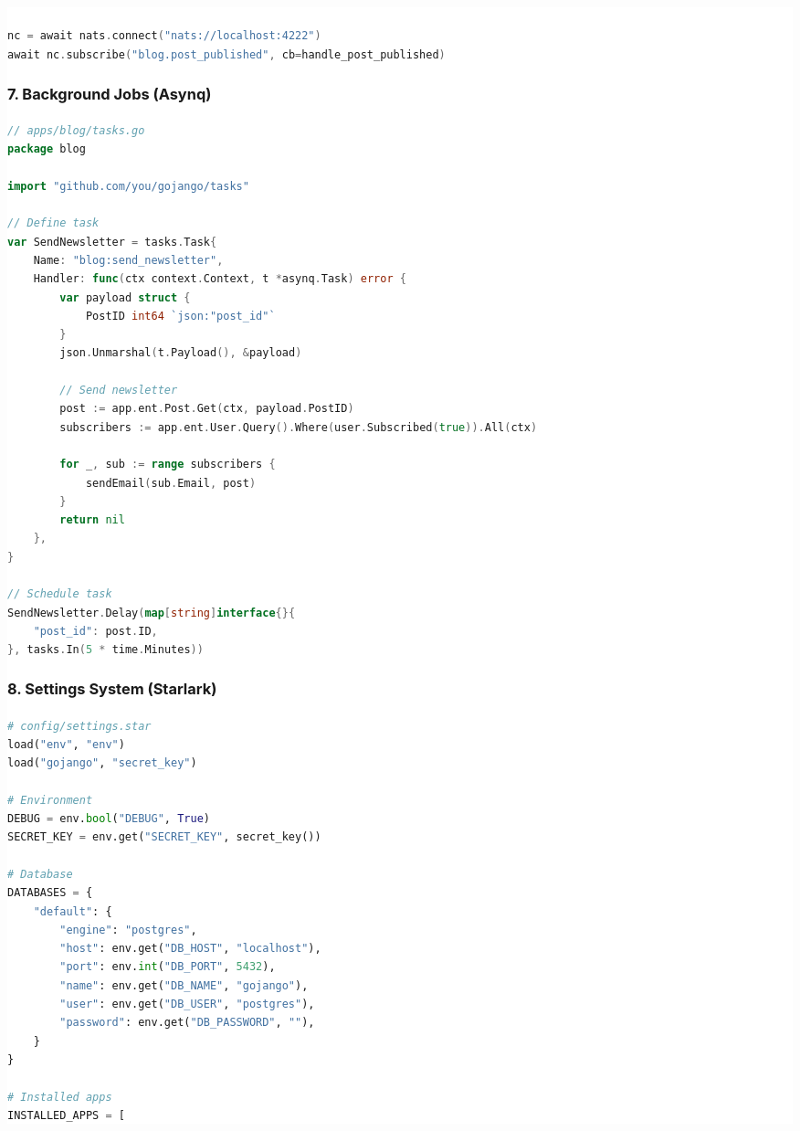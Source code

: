 ```go
    
nc = await nats.connect("nats://localhost:4222")
await nc.subscribe("blog.post_published", cb=handle_post_published)
```

### 7. Background Jobs (Asynq)

```go
// apps/blog/tasks.go
package blog

import "github.com/you/gojango/tasks"

// Define task
var SendNewsletter = tasks.Task{
    Name: "blog:send_newsletter",
    Handler: func(ctx context.Context, t *asynq.Task) error {
        var payload struct {
            PostID int64 `json:"post_id"`
        }
        json.Unmarshal(t.Payload(), &payload)
        
        // Send newsletter
        post := app.ent.Post.Get(ctx, payload.PostID)
        subscribers := app.ent.User.Query().Where(user.Subscribed(true)).All(ctx)
        
        for _, sub := range subscribers {
            sendEmail(sub.Email, post)
        }
        return nil
    },
}

// Schedule task
SendNewsletter.Delay(map[string]interface{}{
    "post_id": post.ID,
}, tasks.In(5 * time.Minutes))
```

### 8. Settings System (Starlark)

```python
# config/settings.star
load("env", "env")
load("gojango", "secret_key")

# Environment
DEBUG = env.bool("DEBUG", True)
SECRET_KEY = env.get("SECRET_KEY", secret_key())

# Database
DATABASES = {
    "default": {
        "engine": "postgres",
        "host": env.get("DB_HOST", "localhost"),
        "port": env.int("DB_PORT", 5432),
        "name": env.get("DB_NAME", "gojango"),
        "user": env.get("DB_USER", "postgres"),
        "password": env.get("DB_PASSWORD", ""),
    }
}

# Installed apps
INSTALLED_APPS = [
```